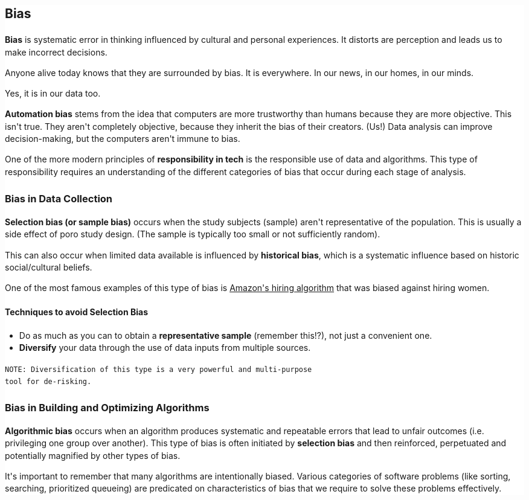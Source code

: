 ## Bias

**Bias** is systematic error in thinking influenced by cultural and personal experiences. It distorts are perception and leads us to make incorrect decisions. 

Anyone alive today knows that they are surrounded by bias. It is everywhere. In our news, in our homes, in our minds. 

Yes, it is in our data too. 

**Automation bias** stems from the idea that computers are more trustworthy than humans because they are more objective. This isn't true. They aren't completely objective, because they inherit the bias of their creators. (Us!) Data analysis can improve decision-making, but the computers aren't immune to bias. 

One of the more modern principles of **responsibility in tech** is the responsible use of data and algorithms. This type of responsibility requires an understanding of the different categories of bias that occur during each stage of analysis. 


### Bias in Data Collection

**Selection bias (or sample bias)** occurs when the study subjects (sample) aren't representative of the population. This is usually a side effect of poro study design. (The sample is typically too small or not sufficiently random).

This can also occur when limited data available is influenced by **historical bias**, which is a systematic influence based on historic social/cultural beliefs. 

One of the most famous examples of this type of bias is [Amazon's hiring algorithm](https://www.imd.org/research-knowledge/digital/articles/amazons-sexist-hiring-algorithm-could-still-be-better-than-a-human/#:~:text=In%20Amazon's%20case%2C%20its%20algorithm,was%20a%20factor%20in%20success.) that was biased against hiring women. 


#### Techniques to avoid Selection Bias
- Do as much as you can to obtain a **representative sample** (remember this!?), not just a convenient one.
- **Diversify** your data through the use of data inputs from multiple sources. 

```text
NOTE: Diversification of this type is a very powerful and multi-purpose
tool for de-risking. 
```


### Bias in Building and Optimizing Algorithms

**Algorithmic bias** occurs when an algorithm produces systematic and repeatable errors that lead to unfair outcomes (i.e. privileging one group over another). This type of bias is often initiated by **selection bias** and then reinforced, perpetuated and potentially magnified by other types of bias. 

It's important to remember that many algorithms are intentionally biased. Various categories of software problems (like sorting, searching, prioritized queueing) are predicated on characteristics of bias that we require to solve these
problems effectively. 
